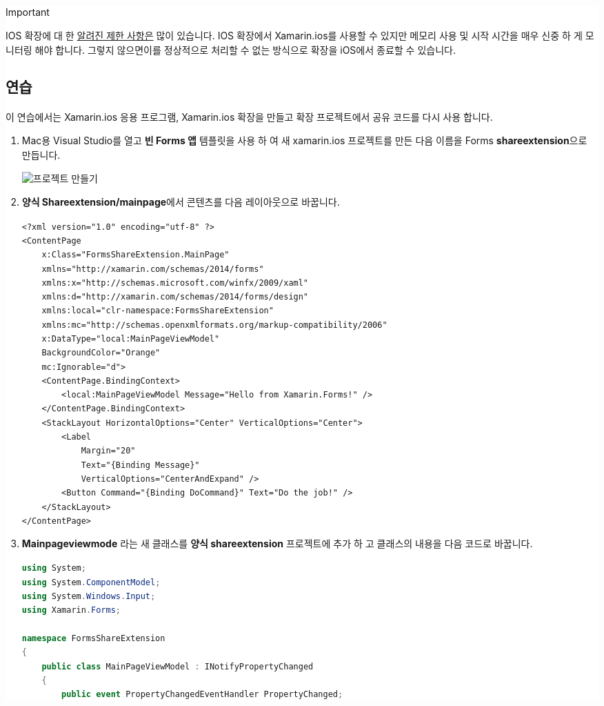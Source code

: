 > [!IMPORTANT]
> IOS 확장에 대 한 [알려진 제한 사항은](https://docs.microsoft.com/xamarin/ios/platform/extensions#limitations) 많이 있습니다. IOS 확장에서 Xamarin.ios를 사용할 수 있지만 메모리 사용 및 시작 시간을 매우 신중 하 게 모니터링 해야 합니다. 그렇지 않으면이를 정상적으로 처리할 수 없는 방식으로 확장을 iOS에서 종료할 수 있습니다.

## <a name="walkthrough"></a>연습

이 연습에서는 Xamarin.ios 응용 프로그램, Xamarin.ios 확장을 만들고 확장 프로젝트에서 공유 코드를 다시 사용 합니다.

1. Mac용 Visual Studio를 열고 **빈 Forms 앱** 템플릿을 사용 하 여 새 xamarin.ios 프로젝트를 만든 다음 이름을 Forms **shareextension**으로 만듭니다.

    ![프로젝트 만들기](extensions-xf-images/1.walkthrough-createproject.png)

1. **양식 Shareextension/mainpage**에서 콘텐츠를 다음 레이아웃으로 바꿉니다.

    ```xaml
    <?xml version="1.0" encoding="utf-8" ?>
    <ContentPage
        x:Class="FormsShareExtension.MainPage"
        xmlns="http://xamarin.com/schemas/2014/forms"
        xmlns:x="http://schemas.microsoft.com/winfx/2009/xaml"
        xmlns:d="http://xamarin.com/schemas/2014/forms/design"
        xmlns:local="clr-namespace:FormsShareExtension"
        xmlns:mc="http://schemas.openxmlformats.org/markup-compatibility/2006"
        x:DataType="local:MainPageViewModel"
        BackgroundColor="Orange"
        mc:Ignorable="d">
        <ContentPage.BindingContext>
            <local:MainPageViewModel Message="Hello from Xamarin.Forms!" />
        </ContentPage.BindingContext>
        <StackLayout HorizontalOptions="Center" VerticalOptions="Center">
            <Label
                Margin="20"
                Text="{Binding Message}"
                VerticalOptions="CenterAndExpand" />
            <Button Command="{Binding DoCommand}" Text="Do the job!" />
        </StackLayout>
    </ContentPage>
    ```

1. **Mainpageviewmode** 라는 새 클래스를 **양식 shareextension** 프로젝트에 추가 하 고 클래스의 내용을 다음 코드로 바꿉니다.

    ```csharp
    using System;
    using System.ComponentModel;
    using System.Windows.Input;
    using Xamarin.Forms;

    namespace FormsShareExtension
    {
        public class MainPageViewModel : INotifyPropertyChanged
        {
            public event PropertyChangedEventHandler PropertyChanged;
